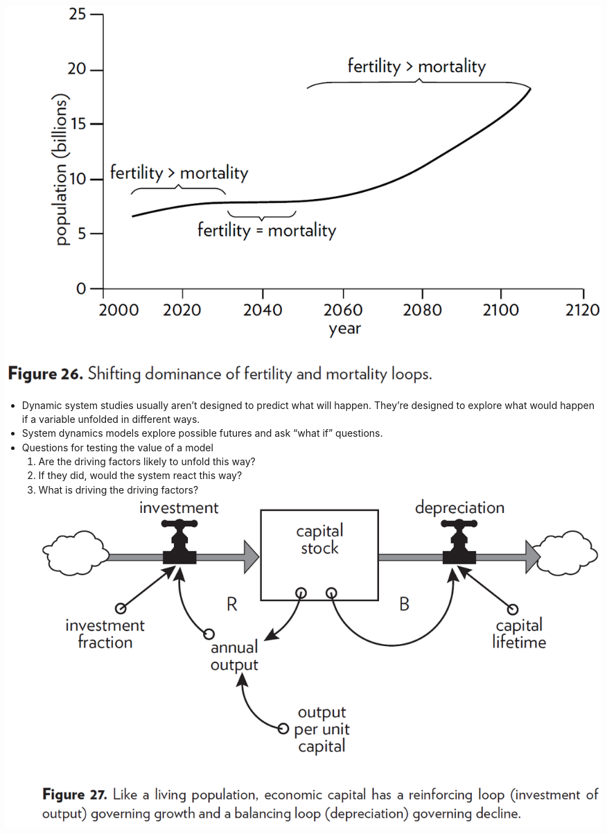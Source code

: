 ![Figure 26](figure26.png)
- Dynamic system studies usually aren’t designed to predict what will happen. They’re designed to explore what would happen if a variable unfolded in different ways.
- System dynamics models explore possible futures and ask “what if” questions.
- Questions for testing the value of a model
    1. Are the driving factors likely to unfold this way?
    2. If they did, would the system react this way?
    3. What is driving the driving factors?
![Figure 27](figure27.png)